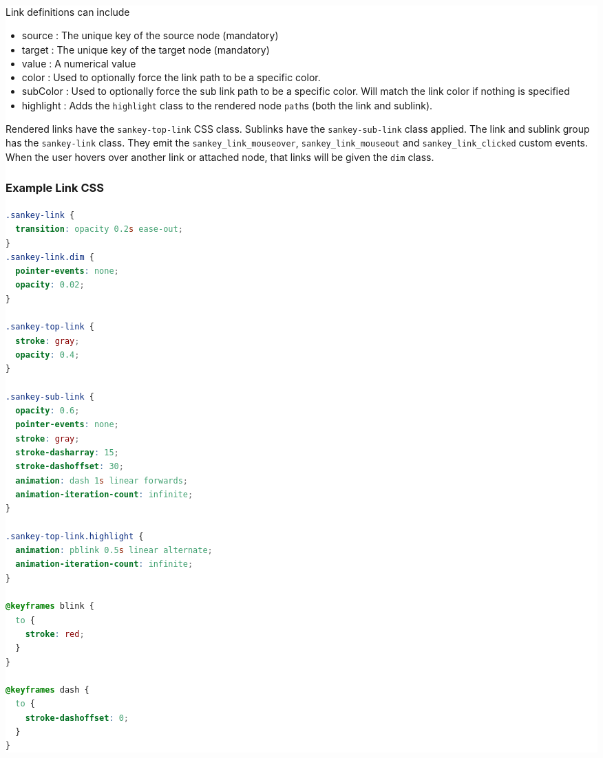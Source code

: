 Link definitions can include
- source : The unique key of the source node (mandatory)
- target : The unique key of the target node (mandatory)
- value : A numerical value
- color : Used to optionally force the link path to be a specific color.
- subColor : Used to optionally force the sub link path to be a specific color. Will match the link color if nothing is specified
- highlight : Adds the  `highlight` class to the rendered node `path`s (both the link and sublink).

Rendered links have the `sankey-top-link` CSS class. Sublinks have the `sankey-sub-link` class applied. The link and sublink group has the `sankey-link` class. They emit the `sankey_link_mouseover`, `sankey_link_mouseout` and `sankey_link_clicked` custom events. When the user hovers over another link or attached node, that links will be given the `dim` class.


### Example Link CSS 
```css
.sankey-link {
  transition: opacity 0.2s ease-out;
}
.sankey-link.dim {
  pointer-events: none;
  opacity: 0.02;
}

.sankey-top-link {
  stroke: gray;
  opacity: 0.4;
}

.sankey-sub-link {
  opacity: 0.6;
  pointer-events: none;
  stroke: gray;
  stroke-dasharray: 15;
  stroke-dashoffset: 30;
  animation: dash 1s linear forwards;
  animation-iteration-count: infinite;
}

.sankey-top-link.highlight {
  animation: pblink 0.5s linear alternate;
  animation-iteration-count: infinite;
}

@keyframes blink {
  to {
    stroke: red;
  }
}

@keyframes dash {
  to {
    stroke-dashoffset: 0;
  }
}
```
